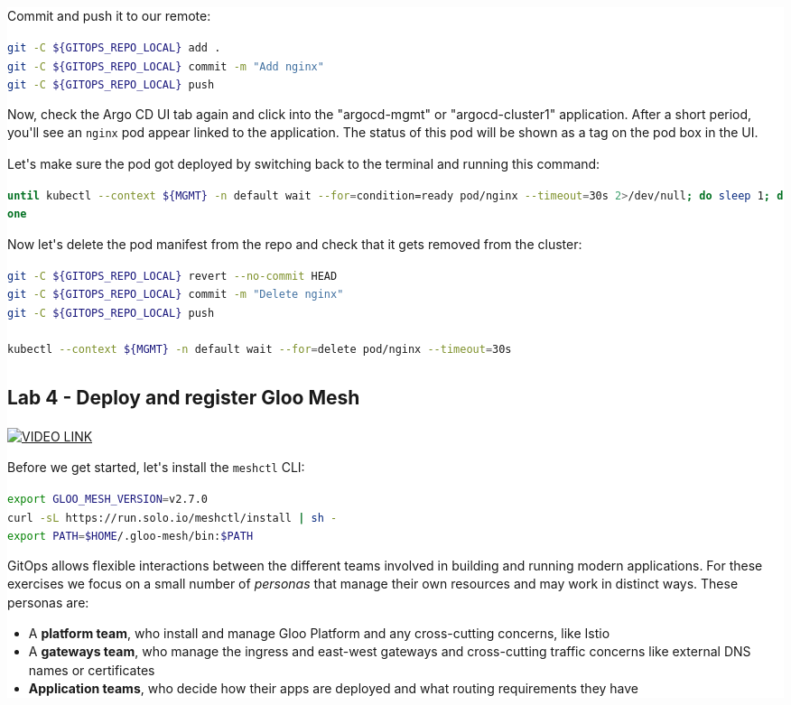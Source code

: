 Commit and push it to our remote:

```bash
git -C ${GITOPS_REPO_LOCAL} add .
git -C ${GITOPS_REPO_LOCAL} commit -m "Add nginx"
git -C ${GITOPS_REPO_LOCAL} push
```


Now, check the Argo CD UI tab again and click into the "argocd-mgmt" or "argocd-cluster1" application.
After a short period, you'll see an `nginx` pod appear linked to the application.
The status of this pod will be shown as a tag on the pod box in the UI.

Let's make sure the pod got deployed by switching back to the terminal and running this command:

```bash
until kubectl --context ${MGMT} -n default wait --for=condition=ready pod/nginx --timeout=30s 2>/dev/null; do sleep 1; done
```

Now let's delete the pod manifest from the repo and check that it gets removed from the
cluster:

```bash
git -C ${GITOPS_REPO_LOCAL} revert --no-commit HEAD
git -C ${GITOPS_REPO_LOCAL} commit -m "Delete nginx"
git -C ${GITOPS_REPO_LOCAL} push

kubectl --context ${MGMT} -n default wait --for=delete pod/nginx --timeout=30s
```



## Lab 4 - Deploy and register Gloo Mesh <a name="lab-4---deploy-and-register-gloo-mesh-"></a>
[<img src="https://img.youtube.com/vi/djfFiepK4GY/maxresdefault.jpg" alt="VIDEO LINK" width="560" height="315"/>](https://youtu.be/djfFiepK4GY "Video Link")


Before we get started, let's install the `meshctl` CLI:

```bash
export GLOO_MESH_VERSION=v2.7.0
curl -sL https://run.solo.io/meshctl/install | sh -
export PATH=$HOME/.gloo-mesh/bin:$PATH
```

GitOps allows flexible interactions between the different teams involved in building and running modern
applications. For these exercises we focus on a small number of *personas* that manage their own resources
and may work in distinct ways. These personas are:

* A **platform team**, who install and manage Gloo Platform and any cross-cutting concerns, like Istio
* A **gateways team**, who manage the ingress and east-west gateways and cross-cutting traffic concerns like
external DNS names or certificates
* **Application teams**, who decide how their apps are deployed and what routing requirements they have
